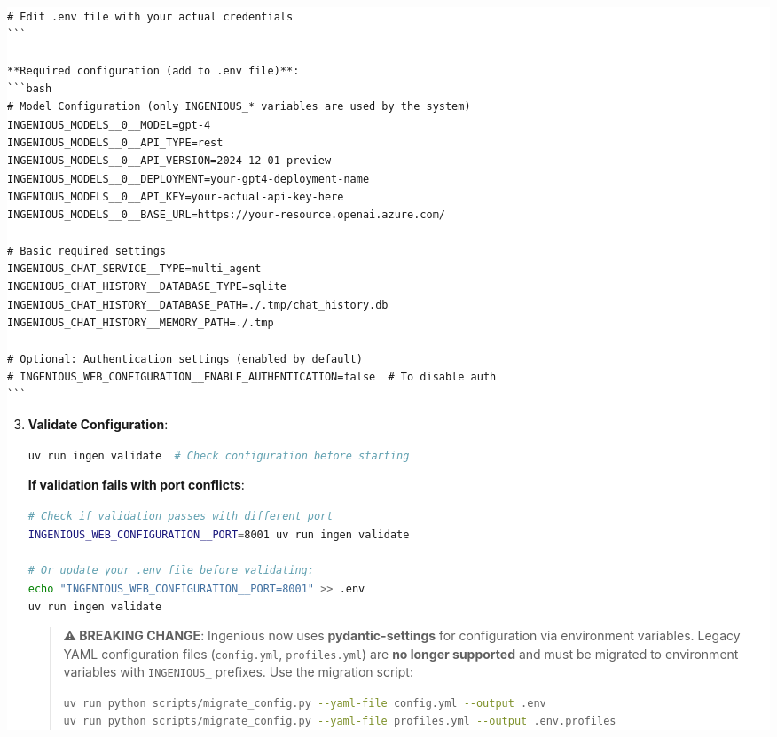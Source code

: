     # Edit .env file with your actual credentials
    ```

    **Required configuration (add to .env file)**:
    ```bash
    # Model Configuration (only INGENIOUS_* variables are used by the system)
    INGENIOUS_MODELS__0__MODEL=gpt-4
    INGENIOUS_MODELS__0__API_TYPE=rest
    INGENIOUS_MODELS__0__API_VERSION=2024-12-01-preview
    INGENIOUS_MODELS__0__DEPLOYMENT=your-gpt4-deployment-name
    INGENIOUS_MODELS__0__API_KEY=your-actual-api-key-here
    INGENIOUS_MODELS__0__BASE_URL=https://your-resource.openai.azure.com/

    # Basic required settings
    INGENIOUS_CHAT_SERVICE__TYPE=multi_agent
    INGENIOUS_CHAT_HISTORY__DATABASE_TYPE=sqlite
    INGENIOUS_CHAT_HISTORY__DATABASE_PATH=./.tmp/chat_history.db
    INGENIOUS_CHAT_HISTORY__MEMORY_PATH=./.tmp

    # Optional: Authentication settings (enabled by default)
    # INGENIOUS_WEB_CONFIGURATION__ENABLE_AUTHENTICATION=false  # To disable auth
    ```

3. **Validate Configuration**:
    ```bash
    uv run ingen validate  # Check configuration before starting
    ```
    
    **If validation fails with port conflicts**:
    ```bash
    # Check if validation passes with different port
    INGENIOUS_WEB_CONFIGURATION__PORT=8001 uv run ingen validate
    
    # Or update your .env file before validating:
    echo "INGENIOUS_WEB_CONFIGURATION__PORT=8001" >> .env
    uv run ingen validate
    ```

    > **⚠️ BREAKING CHANGE**: Ingenious now uses **pydantic-settings** for configuration via environment variables. Legacy YAML configuration files (`config.yml`, `profiles.yml`) are **no longer supported** and must be migrated to environment variables with `INGENIOUS_` prefixes. Use the migration script:
    > ```bash
    > uv run python scripts/migrate_config.py --yaml-file config.yml --output .env
    > uv run python scripts/migrate_config.py --yaml-file profiles.yml --output .env.profiles
    > ```

